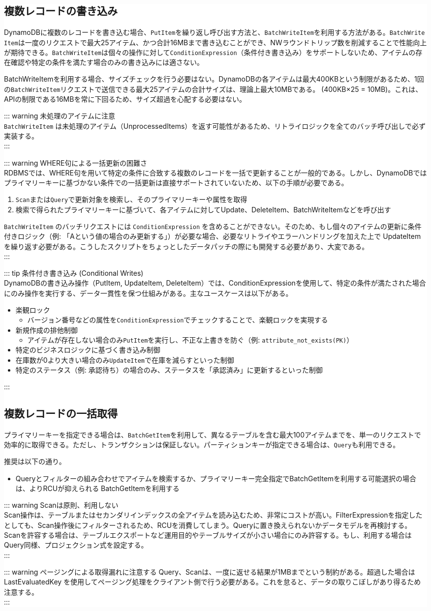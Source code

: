 ## 複数レコードの書き込み

DynamoDBに複数のレコードを書き込む場合、`PutItem`を繰り返し呼び出す方法と、`BatchWriteItem`を利用する方法がある。`BatchWriteItem`は一度のリクエストで最大25アイテム、かつ合計16MBまで書き込むことができ、NWラウンドトリップ数を削減することで性能向上が期待できる。`BatchWriteItem`は個々の操作に対して`ConditionExpression`（条件付き書き込み）をサポートしないため、アイテムの存在確認や特定の条件を満たす場合のみの書き込みには適さない。

BatchWriteItemを利用する場合、サイズチェックを行う必要はない。DynamoDBの各アイテムは最大400KBという制限があるため、1回の`BatchWriteItem`リクエストで送信できる最大25アイテムの合計サイズは、理論上最大10MBである。 (400KB×25 \= 10MB)。これは、APIの制限である16MBを常に下回るため、サイズ超過を心配する必要はない。

::: warning 未処理のアイテムに注意  
`BatchWriteItem` は未処理のアイテム（UnprocessedItems）を返す可能性があるため、リトライロジックを全てのバッチ呼び出しで必ず実装する。  
:::

::: warning WHERE句による一括更新の困難さ  
RDBMSでは、WHERE句を用いて特定の条件に合致する複数のレコードを一括で更新することが一般的である。しかし、DynamoDBではプライマリーキーに基づかない条件での一括更新は直接サポートされていないため、以下の手順が必要である。

1. `Scan`または`Query`で更新対象を検索し、そのプライマリーキーや属性を取得
2. 検索で得られたプライマリーキーに基づいて、各アイテムに対してUpdate、DeleteItem、BatchWriteItemなどを呼び出す

`BatchWriteItem` のバッチリクエストには `ConditionExpression` を含めることができない。そのため、もし個々のアイテムの更新に条件付きロジック（例: 「Aという値の場合のみ更新する」）が必要な場合、必要なリトライやエラーハンドリングを加えた上で UpdateItem を繰り返す必要がある。こうしたスクリプトをちょっとしたデータパッチの際にも開発する必要があり、大変である。  
:::

::: tip 条件付き書き込み (Conditional Writes)  
DynamoDBの書き込み操作（PutItem, UpdateItem, DeleteItem）では、ConditionExpressionを使用して、特定の条件が満たされた場合にのみ操作を実行する、データ一貫性を保つ仕組みがある。主なユースケースは以下がある。

- 楽観ロック
  - バージョン番号などの属性を`ConditionExpression`でチェックすることで、楽観ロックを実現する
- 新規作成の排他制御
  - アイテムが存在しない場合のみ`PutItem`を実行し、不正な上書きを防ぐ（例: `attribute_not_exists(PK)`）
- 特定のビジネスロジックに基づく書き込み制御
- 在庫数が0より大きい場合のみ`UpdateItem`で在庫を減らすといった制御
- 特定のステータス（例: 承認待ち）の場合のみ、ステータスを「承認済み」に更新するといった制御

:::

## 複数レコードの一括取得

プライマリーキーを指定できる場合は、`BatchGetItem`を利用して、異なるテーブルを含む最大100アイテムまでを、単一のリクエストで効率的に取得できる。ただし、トランザクションは保証しない。パーティションキーが指定できる場合は、`Query`も利用できる。

推奨は以下の通り。

- Queryとフィルターの組み合わせでアイテムを検索するか、プライマリーキー完全指定でBatchGetItemを利用する可能選択の場合は、よりRCUが抑えられる BatchGetItemを利用する

::: warning Scanは原則、利用しない  
Scan操作は、テーブルまたはセカンダリインデックスの全アイテムを読み込むため、非常にコストが高い。FilterExpressionを指定したとしても、Scan操作後にフィルターされるため、RCUを消費してしまう。Queryに置き換えられないかデータモデルを再検討する。Scanを許容する場合は、テーブルエクスポートなど運用目的やテーブルサイズが小さい場合にのみ許容する。もし、利用する場合はQuery同様、プロジェクション式を設定する。  
:::

::: warning ページングによる取得漏れに注意する
Query、Scanは、一度に返せる結果が1MBまでという制約がある。超過した場合は LastEvaluatedKey を使用してページング処理をクライアント側で行う必要がある。これを怠ると、データの取りこぼしがあり得るため注意する。  
:::
